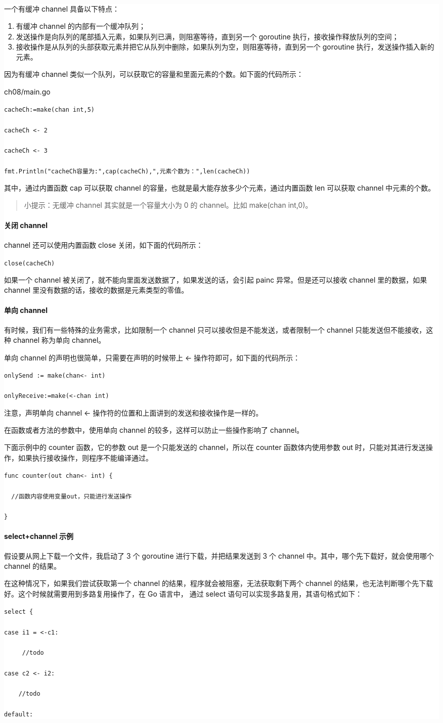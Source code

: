 一个有缓冲 channel 具备以下特点：
1. 有缓冲 channel 的内部有一个缓冲队列；
2. 发送操作是向队列的尾部插入元素，如果队列已满，则阻塞等待，直到另一个 goroutine 执行，接收操作释放队列的空间；
3. 接收操作是从队列的头部获取元素并把它从队列中删除，如果队列为空，则阻塞等待，直到另一个 goroutine 执行，发送操作插入新的元素。

因为有缓冲 channel 类似一个队列，可以获取它的容量和里面元素的个数。如下面的代码所示：

ch08/main.go
```
cacheCh:=make(chan int,5)

cacheCh <- 2

cacheCh <- 3

fmt.Println("cacheCh容量为:",cap(cacheCh),",元素个数为：",len(cacheCh))
```
其中，通过内置函数 cap 可以获取 channel 的容量，也就是最大能存放多少个元素，通过内置函数 len 可以获取 channel 中元素的个数。

> 小提示：无缓冲 channel 其实就是一个容量大小为 0 的 channel。比如 make(chan int,0)。

#### 关闭 channel
channel 还可以使用内置函数 close 关闭，如下面的代码所示：
```
close(cacheCh)
```
如果一个 channel 被关闭了，就不能向里面发送数据了，如果发送的话，会引起 painc 异常。但是还可以接收 channel 里的数据，如果 channel 里没有数据的话，接收的数据是元素类型的零值。

#### 单向 channel
有时候，我们有一些特殊的业务需求，比如限制一个 channel 只可以接收但是不能发送，或者限制一个 channel 只能发送但不能接收，这种 channel 称为单向 channel。

单向 channel 的声明也很简单，只需要在声明的时候带上 <- 操作符即可，如下面的代码所示：
```
onlySend := make(chan<- int)

onlyReceive:=make(<-chan int)
```
注意，声明单向 channel <- 操作符的位置和上面讲到的发送和接收操作是一样的。

在函数或者方法的参数中，使用单向 channel 的较多，这样可以防止一些操作影响了 channel。

下面示例中的 counter 函数，它的参数 out 是一个只能发送的 channel，所以在 counter 函数体内使用参数 out 时，只能对其进行发送操作，如果执行接收操作，则程序不能编译通过。
```
func counter(out chan<- int) {

  //函数内容使用变量out，只能进行发送操作

}
```
#### select+channel 示例
假设要从网上下载一个文件，我启动了 3 个 goroutine 进行下载，并把结果发送到 3 个 channel 中。其中，哪个先下载好，就会使用哪个 channel 的结果。

在这种情况下，如果我们尝试获取第一个 channel 的结果，程序就会被阻塞，无法获取剩下两个 channel 的结果，也无法判断哪个先下载好。这个时候就需要用到多路复用操作了，在 Go 语言中，
通过 select 语句可以实现多路复用，其语句格式如下：
```
select {

case i1 = <-c1:

     //todo

case c2 <- i2:

	//todo

default:
```
